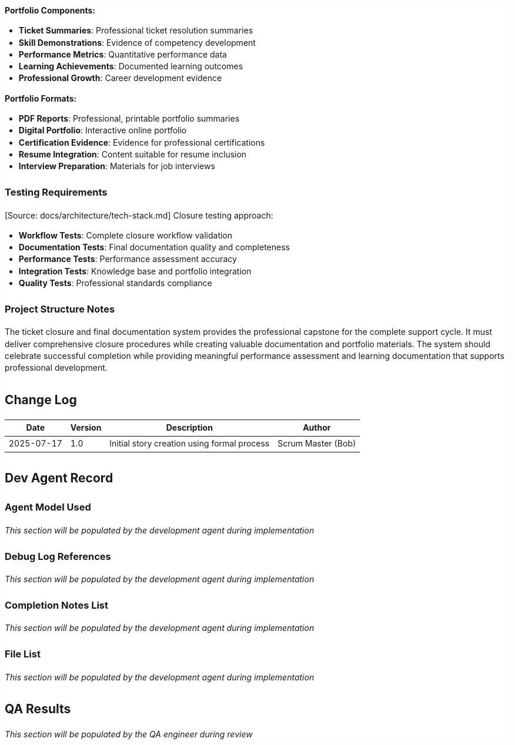 **Portfolio Components:**

- **Ticket Summaries**: Professional ticket resolution summaries
- **Skill Demonstrations**: Evidence of competency development
- **Performance Metrics**: Quantitative performance data
- **Learning Achievements**: Documented learning outcomes
- **Professional Growth**: Career development evidence

**Portfolio Formats:**

- **PDF Reports**: Professional, printable portfolio summaries
- **Digital Portfolio**: Interactive online portfolio
- **Certification Evidence**: Evidence for professional certifications
- **Resume Integration**: Content suitable for resume inclusion
- **Interview Preparation**: Materials for job interviews

### Testing Requirements

[Source: docs/architecture/tech-stack.md] Closure testing approach:

- **Workflow Tests**: Complete closure workflow validation
- **Documentation Tests**: Final documentation quality and completeness
- **Performance Tests**: Performance assessment accuracy
- **Integration Tests**: Knowledge base and portfolio integration
- **Quality Tests**: Professional standards compliance

### Project Structure Notes

The ticket closure and final documentation system provides the professional capstone for the complete support cycle. It must deliver comprehensive closure procedures while creating valuable documentation and portfolio materials. The system should celebrate successful completion while providing meaningful performance assessment and learning documentation that supports professional development.

## Change Log

| Date       | Version | Description                                 | Author             |
| ---------- | ------- | ------------------------------------------- | ------------------ |
| 2025-07-17 | 1.0     | Initial story creation using formal process | Scrum Master (Bob) |

## Dev Agent Record

### Agent Model Used

_This section will be populated by the development agent during implementation_

### Debug Log References

_This section will be populated by the development agent during implementation_

### Completion Notes List

_This section will be populated by the development agent during implementation_

### File List

_This section will be populated by the development agent during implementation_

## QA Results

_This section will be populated by the QA engineer during review_
